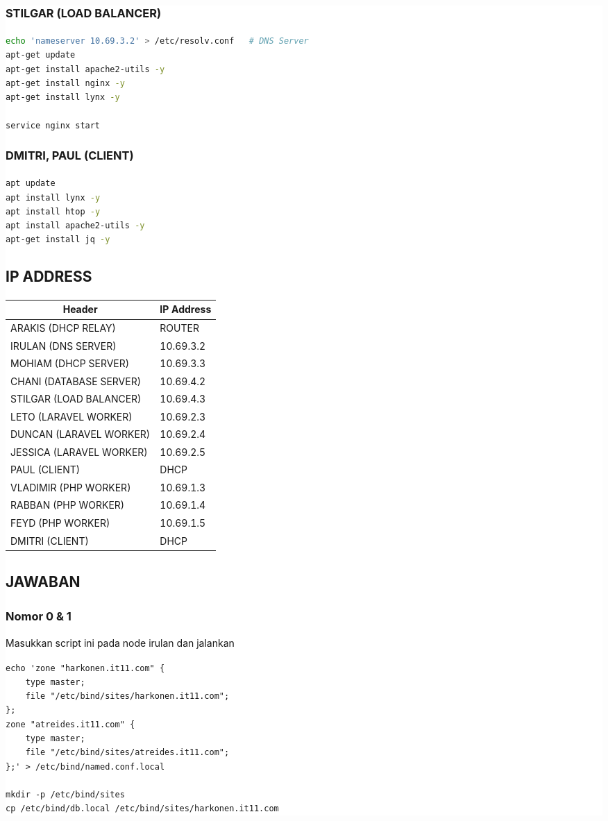 ### STILGAR (LOAD BALANCER)
```bash
echo 'nameserver 10.69.3.2' > /etc/resolv.conf   # DNS Server
apt-get update
apt-get install apache2-utils -y
apt-get install nginx -y
apt-get install lynx -y

service nginx start
```

### DMITRI, PAUL (CLIENT)
```bash
apt update
apt install lynx -y
apt install htop -y
apt install apache2-utils -y
apt-get install jq -y
```

## IP ADDRESS
| Header                   | IP Address   |
|--------------------------|--------------|
| ARAKIS (DHCP RELAY)      | ROUTER       |
| IRULAN (DNS SERVER)      | 10.69.3.2    |
| MOHIAM (DHCP SERVER)     | 10.69.3.3    |
| CHANI (DATABASE SERVER)  | 10.69.4.2    |
| STILGAR (LOAD BALANCER)  | 10.69.4.3    |
| LETO (LARAVEL WORKER)    | 10.69.2.3    |
| DUNCAN (LARAVEL WORKER)  | 10.69.2.4    |
| JESSICA (LARAVEL WORKER) | 10.69.2.5    |
| PAUL (CLIENT)            | DHCP         |
| VLADIMIR (PHP WORKER)    | 10.69.1.3    |
| RABBAN (PHP WORKER)      | 10.69.1.4    |
| FEYD (PHP WORKER)        | 10.69.1.5    |
| DMITRI (CLIENT)          | DHCP         |


## JAWABAN
### Nomor 0 & 1
Masukkan script ini pada node irulan dan jalankan
```
echo 'zone "harkonen.it11.com" {
    type master;
    file "/etc/bind/sites/harkonen.it11.com";
};
zone "atreides.it11.com" {
    type master;
    file "/etc/bind/sites/atreides.it11.com";
};' > /etc/bind/named.conf.local

mkdir -p /etc/bind/sites
cp /etc/bind/db.local /etc/bind/sites/harkonen.it11.com
```